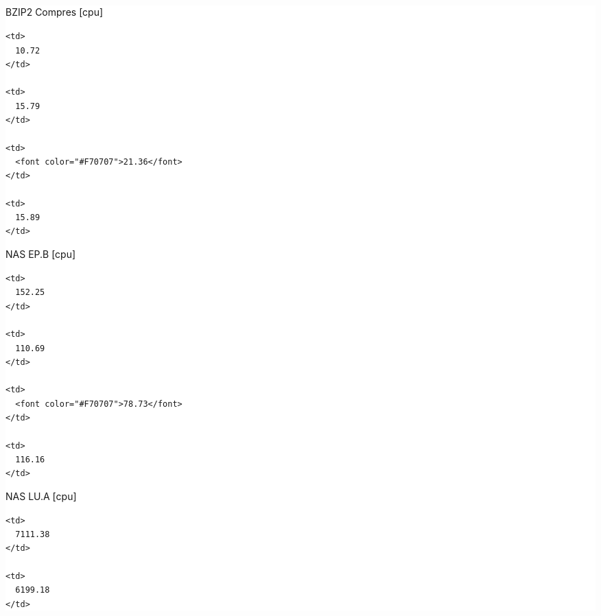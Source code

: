   <tr>
    <td>
      BZIP2 Compres [cpu]
    </td>
    
    <td>
      10.72
    </td>
    
    <td>
      15.79
    </td>
    
    <td>
      <font color="#F70707">21.36</font>
    </td>
    
    <td>
      15.89
    </td>
  </tr>
  
  <tr>
    <td>
      NAS EP.B [cpu]
    </td>
    
    <td>
      152.25
    </td>
    
    <td>
      110.69
    </td>
    
    <td>
      <font color="#F70707">78.73</font>
    </td>
    
    <td>
      116.16
    </td>
  </tr>
  
  <tr>
    <td>
      NAS LU.A [cpu]
    </td>
    
    <td>
      7111.38
    </td>
    
    <td>
      6199.18
    </td>
    

 [1]: http://blog.coralic.nl/2013/01/13/virtualbox-4-2-vs-vmware-player-5/
 [2]: http://blog.coralic.nl/2013/01/12/virtualbox-4-2-performance-in-ubuntu-12-04/